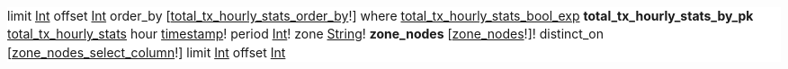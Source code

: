<td></td>
</tr>
<tr>
<td colspan="2" align="right" valign="top">limit</td>
<td valign="top"><a href="#int">Int</a></td>
<td></td>
</tr>
<tr>
<td colspan="2" align="right" valign="top">offset</td>
<td valign="top"><a href="#int">Int</a></td>
<td></td>
</tr>
<tr>
<td colspan="2" align="right" valign="top">order_by</td>
<td valign="top">[<a href="#total_tx_hourly_stats_order_by">total_tx_hourly_stats_order_by</a>!]</td>
<td></td>
</tr>
<tr>
<td colspan="2" align="right" valign="top">where</td>
<td valign="top"><a href="#total_tx_hourly_stats_bool_exp">total_tx_hourly_stats_bool_exp</a></td>
<td></td>
</tr>
<tr>
<td colspan="2" valign="top"><strong>total_tx_hourly_stats_by_pk</strong></td>
<td valign="top"><a href="#total_tx_hourly_stats">total_tx_hourly_stats</a></td>
<td></td>
</tr>
<tr>
<td colspan="2" align="right" valign="top">hour</td>
<td valign="top"><a href="#timestamp">timestamp</a>!</td>
<td></td>
</tr>
<tr>
<td colspan="2" align="right" valign="top">period</td>
<td valign="top"><a href="#int">Int</a>!</td>
<td></td>
</tr>
<tr>
<td colspan="2" align="right" valign="top">zone</td>
<td valign="top"><a href="#string">String</a>!</td>
<td></td>
</tr>
<tr>
<td colspan="2" valign="top"><strong>zone_nodes</strong></td>
<td valign="top">[<a href="#zone_nodes">zone_nodes</a>!]!</td>
<td></td>
</tr>
<tr>
<td colspan="2" align="right" valign="top">distinct_on</td>
<td valign="top">[<a href="#zone_nodes_select_column">zone_nodes_select_column</a>!]</td>
<td></td>
</tr>
<tr>
<td colspan="2" align="right" valign="top">limit</td>
<td valign="top"><a href="#int">Int</a></td>
<td></td>
</tr>
<tr>
<td colspan="2" align="right" valign="top">offset</td>
<td valign="top"><a href="#int">Int</a></td>
<td></td>
</tr>
<tr>